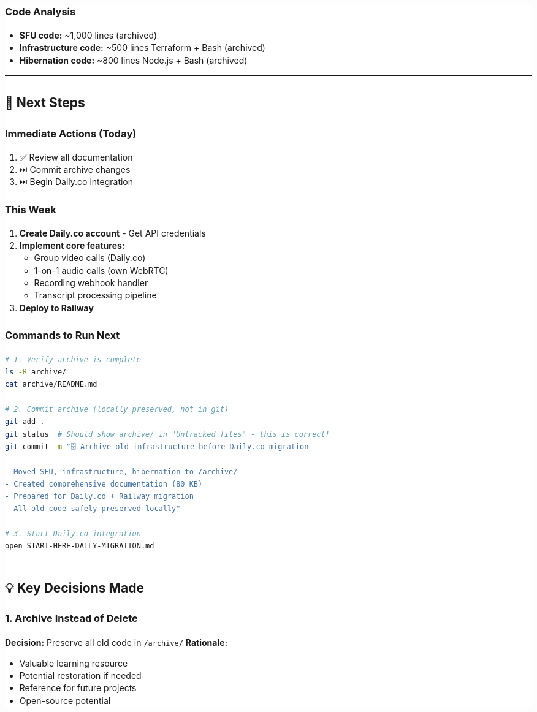 ### Code Analysis
- **SFU code:** ~1,000 lines (archived)
- **Infrastructure code:** ~500 lines Terraform + Bash (archived)
- **Hibernation code:** ~800 lines Node.js + Bash (archived)

---

## 🎯 Next Steps

### Immediate Actions (Today)
1. ✅ Review all documentation
2. ⏭️ Commit archive changes
3. ⏭️ Begin Daily.co integration

### This Week
1. **Create Daily.co account** - Get API credentials
2. **Implement core features:**
   - Group video calls (Daily.co)
   - 1-on-1 audio calls (own WebRTC)
   - Recording webhook handler
   - Transcript processing pipeline
3. **Deploy to Railway**

### Commands to Run Next

```bash
# 1. Verify archive is complete
ls -R archive/
cat archive/README.md

# 2. Commit archive (locally preserved, not in git)
git add .
git status  # Should show archive/ in "Untracked files" - this is correct!
git commit -m "🗄️ Archive old infrastructure before Daily.co migration

- Moved SFU, infrastructure, hibernation to /archive/
- Created comprehensive documentation (80 KB)
- Prepared for Daily.co + Railway migration
- All old code safely preserved locally"

# 3. Start Daily.co integration
open START-HERE-DAILY-MIGRATION.md
```

---

## 💡 Key Decisions Made

### 1. Archive Instead of Delete
**Decision:** Preserve all old code in `/archive/`
**Rationale:**
- Valuable learning resource
- Potential restoration if needed
- Reference for future projects
- Open-source potential

